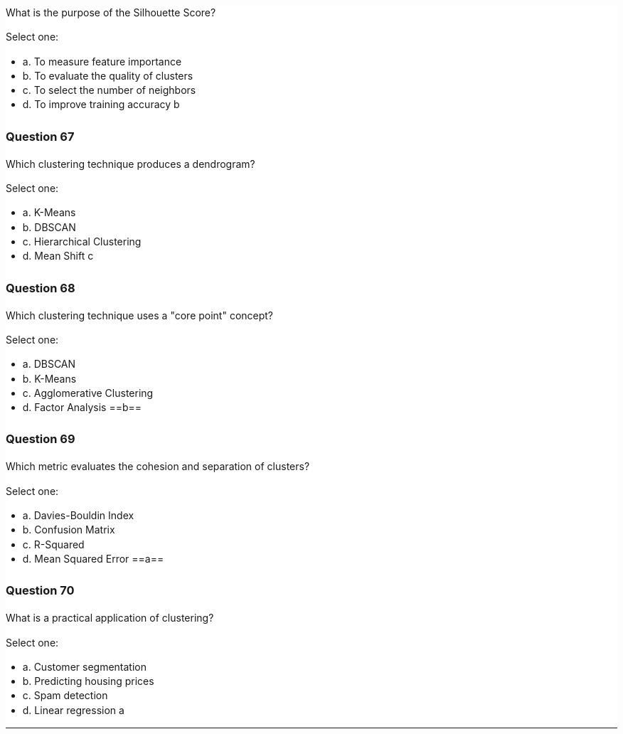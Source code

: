 What is the purpose of the Silhouette Score?

Select one:

- a. To measure feature importance
- b. To evaluate the quality of clusters
- c. To select the number of neighbors
- d. To improve training accuracy
b
### Question 67

Which clustering technique produces a dendrogram?

Select one:

- a. K-Means
- b. DBSCAN
- c. Hierarchical Clustering
- d. Mean Shift
c
### Question 68

Which clustering technique uses a "core point" concept?

Select one:

- a. DBSCAN
- b. K-Means
- c. Agglomerative Clustering
- d. Factor Analysis
==b==
### Question 69

Which metric evaluates the cohesion and separation of clusters?

Select one:

- a. Davies-Bouldin Index
- b. Confusion Matrix
- c. R-Squared
- d. Mean Squared Error
==a==
### Question 70

What is a practical application of clustering?

Select one:

- a. Customer segmentation
- b. Predicting housing prices
- c. Spam detection
- d. Linear regression
a
---
